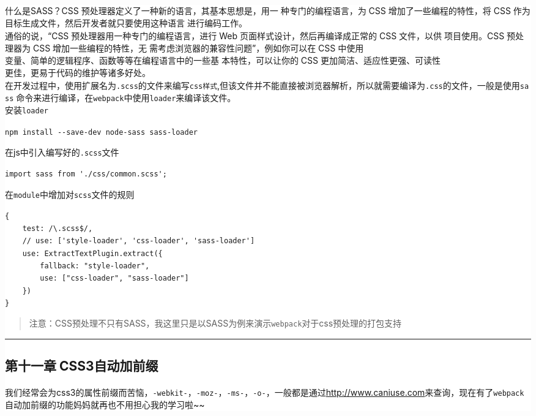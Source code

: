 <p>什么是SASS？CSS 预处理器定义了一种新的语言，其基本思想是，用一 种专门的编程语言，为 CSS 增加了一些编程的特性，将 CSS 作为目标生成文件，然后开发者就只要使用这种语言 进行编码工作。<br>通俗的说，“CSS 预处理器用一种专门的编程语言，进行 Web 页面样式设计，然后再编译成正常的 CSS 文件，以供 项目使用。CSS 预处理器为 CSS 增加一些编程的特性，无 需考虑浏览器的兼容性问题”，例如你可以在 CSS 中使用<br>变量、简单的逻辑程序、函数等等在编程语言中的一些基 本特性，可以让你的 CSS 更加简洁、适应性更强、可读性<br>更佳，更易于代码的维护等诸多好处。  <br>在开发过程中，使用扩展名为<code>.scss</code>的文件来编写<code>css样式</code>,但该文件并不能直接被浏览器解析，所以就需要编译为<code>.css</code>的文件，一般是使用<code>sass</code> 命令来进行编译，在<code>webpack</code>中使用<code>loader</code>来编译该文件。  <br>安装<code>loader</code></p>
<div class="widget-codetool" style="display:none;">
      <div class="widget-codetool--inner">
      <span class="selectCode code-tool" data-toggle="tooltip" data-placement="top" title="" data-original-title="全选"></span>
      <span type="button" class="copyCode code-tool" data-toggle="tooltip" data-placement="top" data-clipboard-text="npm install --save-dev node-sass sass-loader" title="" data-original-title="复制"></span>
      <span type="button" class="saveToNote code-tool" data-toggle="tooltip" data-placement="top" title="" data-original-title="放进笔记"></span>
      </div>
      </div><pre class="hljs crmsh"><code style="word-break: break-word; white-space: initial;">npm install --save-dev <span class="hljs-keyword">node</span><span class="hljs-title">-sass</span> sass-loader</code></pre>
<p>在js中引入编写好的<code>.scss</code>文件</p>
<div class="widget-codetool" style="display:none;">
      <div class="widget-codetool--inner">
      <span class="selectCode code-tool" data-toggle="tooltip" data-placement="top" title="" data-original-title="全选"></span>
      <span type="button" class="copyCode code-tool" data-toggle="tooltip" data-placement="top" data-clipboard-text="import sass from './css/common.scss';" title="" data-original-title="复制"></span>
      <span type="button" class="saveToNote code-tool" data-toggle="tooltip" data-placement="top" title="" data-original-title="放进笔记"></span>
      </div>
      </div><pre class="hljs clean"><code style="word-break: break-word; white-space: initial;"><span class="hljs-keyword">import</span> sass <span class="hljs-keyword">from</span> <span class="hljs-string">'./css/common.scss'</span>;</code></pre>
<p>在<code>module</code>中增加对<code>scss</code>文件的规则</p>
<div class="widget-codetool" style="display:none;">
      <div class="widget-codetool--inner">
      <span class="selectCode code-tool" data-toggle="tooltip" data-placement="top" title="" data-original-title="全选"></span>
      <span type="button" class="copyCode code-tool" data-toggle="tooltip" data-placement="top" data-clipboard-text="{
    test: /\.scss$/,
    // use: ['style-loader', 'css-loader', 'sass-loader']
    use: ExtractTextPlugin.extract({
        fallback: &quot;style-loader&quot;,
        use: [&quot;css-loader&quot;, &quot;sass-loader&quot;]
    })
}" title="" data-original-title="复制"></span>
      <span type="button" class="saveToNote code-tool" data-toggle="tooltip" data-placement="top" title="" data-original-title="放进笔记"></span>
      </div>
      </div><pre class="hljs css"><code>{
    <span class="hljs-attribute">test</span>: /\.scss$/,
    // use: [<span class="hljs-string">'style-loader'</span>, <span class="hljs-string">'css-loader'</span>, <span class="hljs-string">'sass-loader'</span>]
    use: ExtractTextPlugin.<span class="hljs-built_in">extract</span>({
        fallback: <span class="hljs-string">"style-loader"</span>,
        use: [<span class="hljs-string">"css-loader"</span>, <span class="hljs-string">"sass-loader"</span>]
    })
}</code></pre>
<blockquote><p>注意：CSS预处理不只有SASS，我这里只是以SASS为例来演示<code>webpack</code>对于css预处理的打包支持</p></blockquote>
<hr>
<h2 id="articleHeader24">第十一章 CSS3自动加前缀</h2>
<p>我们经常会为css3的属性前缀而苦恼，<code>-webkit-</code>，<code>-moz-</code>，<code>-ms-</code>，<code>-o-</code>，一般都是通过<a href="http://www.caniuse.com" rel="nofollow noreferrer" target="_blank">http://www.caniuse.com</a>来查询，现在有了<code>webpack</code>自动加前缀的功能妈妈就再也不用担心我的学习啦~~</p>